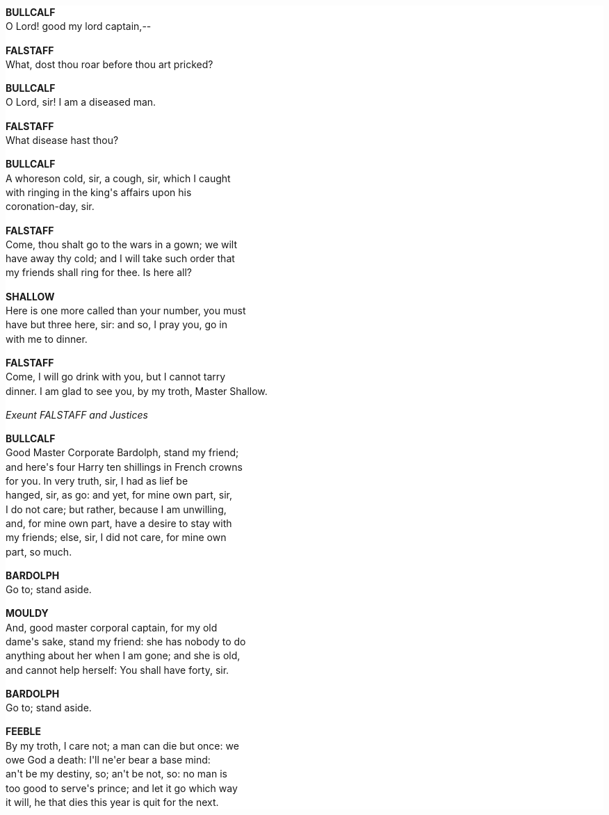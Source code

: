 **BULLCALF**  
O Lord! good my lord captain,--

**FALSTAFF**  
What, dost thou roar before thou art pricked?

**BULLCALF**  
O Lord, sir! I am a diseased man.

**FALSTAFF**  
What disease hast thou?

**BULLCALF**  
A whoreson cold, sir, a cough, sir, which I caught  
with ringing in the king's affairs upon his  
coronation-day, sir.

**FALSTAFF**  
Come, thou shalt go to the wars in a gown; we wilt  
have away thy cold; and I will take such order that  
my friends shall ring for thee. Is here all?

**SHALLOW**  
Here is one more called than your number, you must  
have but three here, sir: and so, I pray you, go in  
with me to dinner.

**FALSTAFF**  
Come, I will go drink with you, but I cannot tarry  
dinner. I am glad to see you, by my troth, Master Shallow.

*Exeunt FALSTAFF and Justices*

**BULLCALF**  
Good Master Corporate Bardolph, stand my friend;  
and here's four Harry ten shillings in French crowns  
for you. In very truth, sir, I had as lief be  
hanged, sir, as go: and yet, for mine own part, sir,  
I do not care; but rather, because I am unwilling,  
and, for mine own part, have a desire to stay with  
my friends; else, sir, I did not care, for mine own  
part, so much.

**BARDOLPH**  
Go to; stand aside.

**MOULDY**  
And, good master corporal captain, for my old  
dame's sake, stand my friend: she has nobody to do  
anything about her when I am gone; and she is old,  
and cannot help herself: You shall have forty, sir.

**BARDOLPH**  
Go to; stand aside.

**FEEBLE**  
By my troth, I care not; a man can die but once: we  
owe God a death: I'll ne'er bear a base mind:  
an't be my destiny, so; an't be not, so: no man is  
too good to serve's prince; and let it go which way  
it will, he that dies this year is quit for the next.
